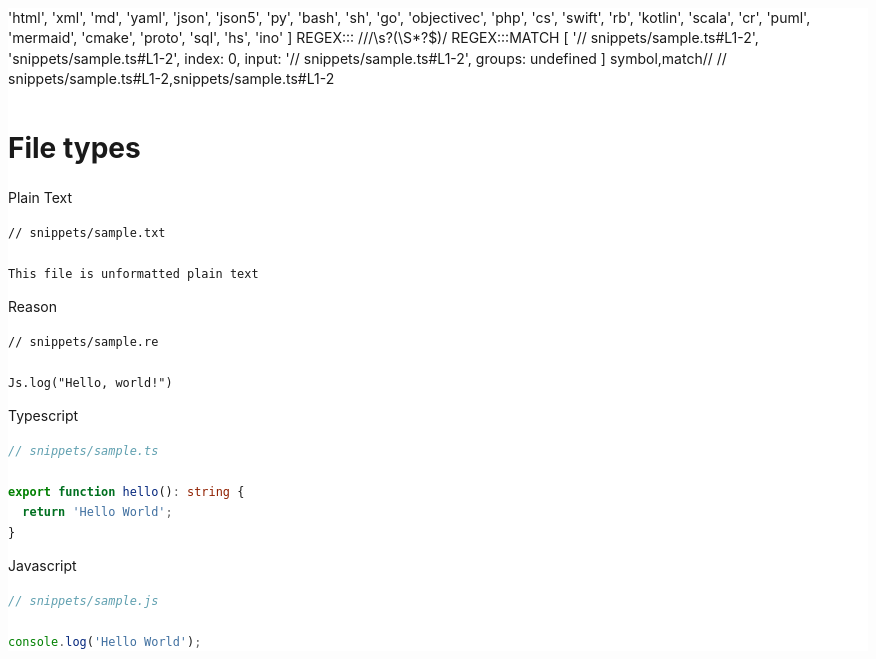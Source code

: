   'html',   'xml',        'md',
  'yaml',   'json',       'json5',
  'py',     'bash',       'sh',
  'go',     'objectivec', 'php',
  'cs',     'swift',      'rb',
  'kotlin', 'scala',      'cr',
  'puml',   'mermaid',    'cmake',
  'proto',  'sql',        'hs',
  'ino'
]
REGEX::: /\/\/\s?(\S*?$)/
REGEX:::MATCH [
  '// snippets/sample.ts#L1-2',
  'snippets/sample.ts#L1-2',
  index: 0,
  input: '// snippets/sample.ts#L1-2',
  groups: undefined
]
symbol,match// // snippets/sample.ts#L1-2,snippets/sample.ts#L1-2
# File types

Plain Text

```txt
// snippets/sample.txt

This file is unformatted plain text

```

Reason

```re
// snippets/sample.re

Js.log("Hello, world!")

```

Typescript

```ts
// snippets/sample.ts

export function hello(): string {
  return 'Hello World';
}

```

Javascript

```js
// snippets/sample.js

console.log('Hello World');

```

